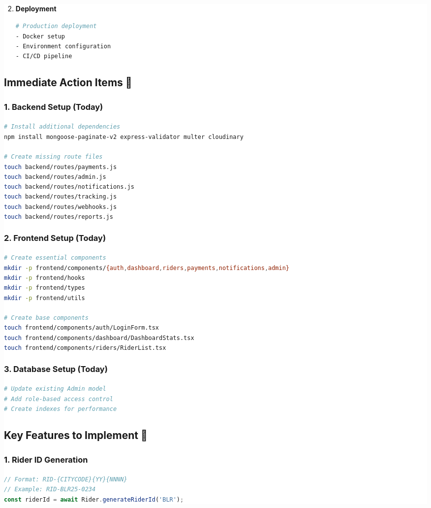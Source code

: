 2. **Deployment**
   ```bash
   # Production deployment
   - Docker setup
   - Environment configuration
   - CI/CD pipeline
   ```

## Immediate Action Items 🎯

### 1. Backend Setup (Today)
```bash
# Install additional dependencies
npm install mongoose-paginate-v2 express-validator multer cloudinary

# Create missing route files
touch backend/routes/payments.js
touch backend/routes/admin.js
touch backend/routes/notifications.js
touch backend/routes/tracking.js
touch backend/routes/webhooks.js
touch backend/routes/reports.js
```

### 2. Frontend Setup (Today)
```bash
# Create essential components
mkdir -p frontend/components/{auth,dashboard,riders,payments,notifications,admin}
mkdir -p frontend/hooks
mkdir -p frontend/types
mkdir -p frontend/utils

# Create base components
touch frontend/components/auth/LoginForm.tsx
touch frontend/components/dashboard/DashboardStats.tsx
touch frontend/components/riders/RiderList.tsx
```

### 3. Database Setup (Today)
```bash
# Update existing Admin model
# Add role-based access control
# Create indexes for performance
```

## Key Features to Implement 🔑

### 1. Rider ID Generation
```javascript
// Format: RID-{CITYCODE}{YY}{NNNN}
// Example: RID-BLR25-0234
const riderId = await Rider.generateRiderId('BLR');
```
